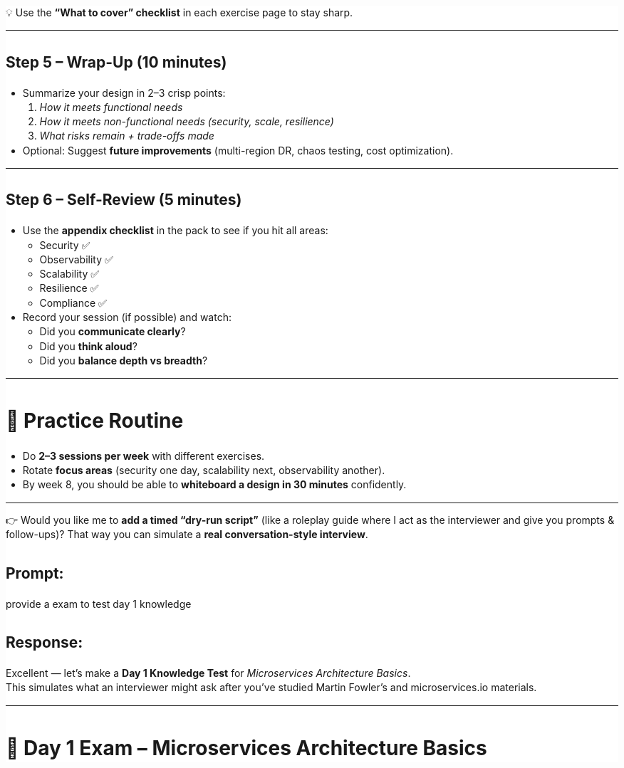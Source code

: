 💡 Use the **“What to cover” checklist** in each exercise page to stay sharp.

* * *

Step 5 – Wrap-Up (10 minutes)
-----------------------------

*   Summarize your design in 2–3 crisp points:
    1.  _How it meets functional needs_
    2.  _How it meets non-functional needs (security, scale, resilience)_
    3.  _What risks remain + trade-offs made_
*   Optional: Suggest **future improvements** (multi-region DR, chaos testing, cost optimization).

* * *

Step 6 – Self-Review (5 minutes)
--------------------------------

*   Use the **appendix checklist** in the pack to see if you hit all areas:
    *   Security ✅
    *   Observability ✅
    *   Scalability ✅
    *   Resilience ✅
    *   Compliance ✅
*   Record your session (if possible) and watch:
    *   Did you **communicate clearly**?
    *   Did you **think aloud**?
    *   Did you **balance depth vs breadth**?

* * *

🔁 Practice Routine
===================

*   Do **2–3 sessions per week** with different exercises.
*   Rotate **focus areas** (security one day, scalability next, observability another).
*   By week 8, you should be able to **whiteboard a design in 30 minutes** confidently.

* * *

👉 Would you like me to **add a timed “dry-run script”** (like a roleplay guide where I act as the interviewer and give you prompts & follow-ups)? That way you can simulate a **real conversation-style interview**.

## Prompt:
provide a exam to test day 1 knowledge

## Response:
Excellent — let’s make a **Day 1 Knowledge Test** for _Microservices Architecture Basics_.  
This simulates what an interviewer might ask after you’ve studied Martin Fowler’s and microservices.io materials.

* * *

📝 Day 1 Exam – Microservices Architecture Basics
=================================================
